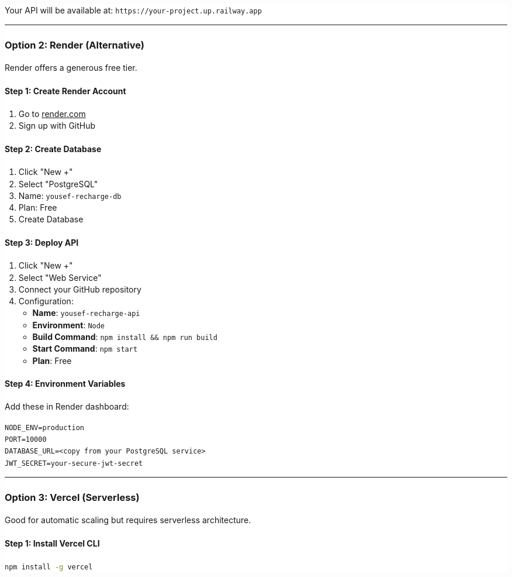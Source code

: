 Your API will be available at: `https://your-project.up.railway.app`

---

### Option 2: Render (Alternative)

Render offers a generous free tier.

#### Step 1: Create Render Account

1. Go to [render.com](https://render.com)
2. Sign up with GitHub

#### Step 2: Create Database

1. Click "New +"
2. Select "PostgreSQL"
3. Name: `yousef-recharge-db`
4. Plan: Free
5. Create Database

#### Step 3: Deploy API

1. Click "New +"
2. Select "Web Service"
3. Connect your GitHub repository
4. Configuration:
   - **Name**: `yousef-recharge-api`
   - **Environment**: `Node`
   - **Build Command**: `npm install && npm run build`
   - **Start Command**: `npm start`
   - **Plan**: Free

#### Step 4: Environment Variables

Add these in Render dashboard:

```
NODE_ENV=production
PORT=10000
DATABASE_URL=<copy from your PostgreSQL service>
JWT_SECRET=your-secure-jwt-secret
```

---

### Option 3: Vercel (Serverless)

Good for automatic scaling but requires serverless architecture.

#### Step 1: Install Vercel CLI

```bash
npm install -g vercel
```
